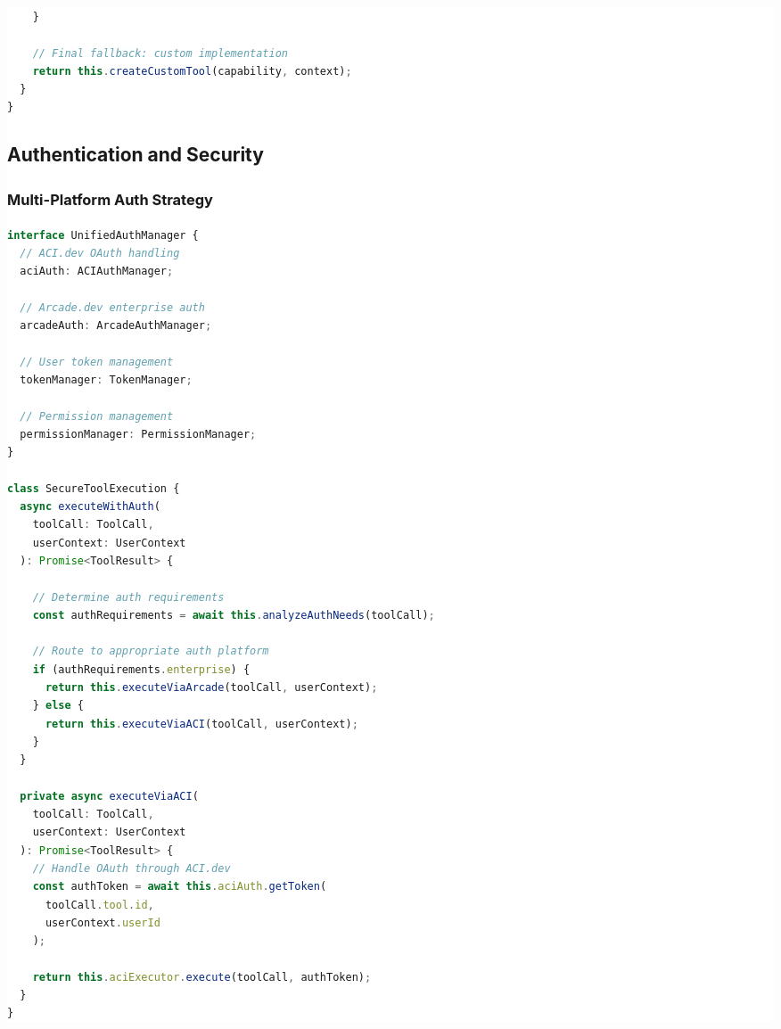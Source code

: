```typescript
    }
    
    // Final fallback: custom implementation
    return this.createCustomTool(capability, context);
  }
}
```

## Authentication and Security

### Multi-Platform Auth Strategy
```typescript
interface UnifiedAuthManager {
  // ACI.dev OAuth handling
  aciAuth: ACIAuthManager;
  
  // Arcade.dev enterprise auth
  arcadeAuth: ArcadeAuthManager;
  
  // User token management
  tokenManager: TokenManager;
  
  // Permission management
  permissionManager: PermissionManager;
}

class SecureToolExecution {
  async executeWithAuth(
    toolCall: ToolCall,
    userContext: UserContext
  ): Promise<ToolResult> {
    
    // Determine auth requirements
    const authRequirements = await this.analyzeAuthNeeds(toolCall);
    
    // Route to appropriate auth platform
    if (authRequirements.enterprise) {
      return this.executeViaArcade(toolCall, userContext);
    } else {
      return this.executeViaACI(toolCall, userContext);
    }
  }
  
  private async executeViaACI(
    toolCall: ToolCall,
    userContext: UserContext
  ): Promise<ToolResult> {
    // Handle OAuth through ACI.dev
    const authToken = await this.aciAuth.getToken(
      toolCall.tool.id,
      userContext.userId
    );
    
    return this.aciExecutor.execute(toolCall, authToken);
  }
}
```
